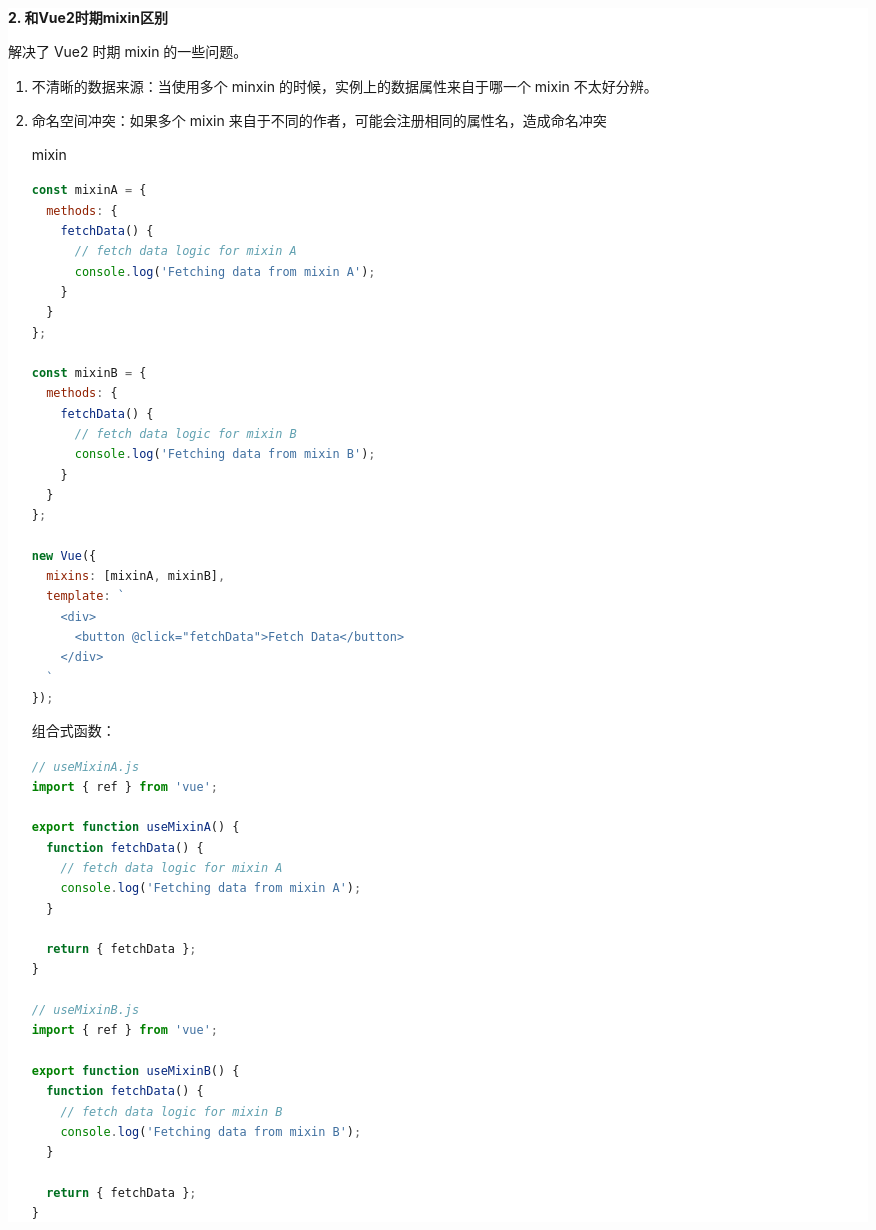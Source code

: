 **2. 和Vue2时期mixin区别**

解决了 Vue2 时期 mixin 的一些问题。

1. 不清晰的数据来源：当使用多个 minxin 的时候，实例上的数据属性来自于哪一个 mixin 不太好分辨。

2. 命名空间冲突：如果多个 mixin 来自于不同的作者，可能会注册相同的属性名，造成命名冲突

   mixin

   ```js
   const mixinA = {
     methods: {
       fetchData() {
         // fetch data logic for mixin A
         console.log('Fetching data from mixin A');
       }
     }
   };
   
   const mixinB = {
     methods: {
       fetchData() {
         // fetch data logic for mixin B
         console.log('Fetching data from mixin B');
       }
     }
   };
   
   new Vue({
     mixins: [mixinA, mixinB],
     template: `
       <div>
         <button @click="fetchData">Fetch Data</button>
       </div>
     `
   });
   ```

   组合式函数：

   ```js
   // useMixinA.js
   import { ref } from 'vue';
   
   export function useMixinA() {
     function fetchData() {
       // fetch data logic for mixin A
       console.log('Fetching data from mixin A');
     }
   
     return { fetchData };
   }
   
   // useMixinB.js
   import { ref } from 'vue';
   
   export function useMixinB() {
     function fetchData() {
       // fetch data logic for mixin B
       console.log('Fetching data from mixin B');
     }
   
     return { fetchData };
   }
   ```
